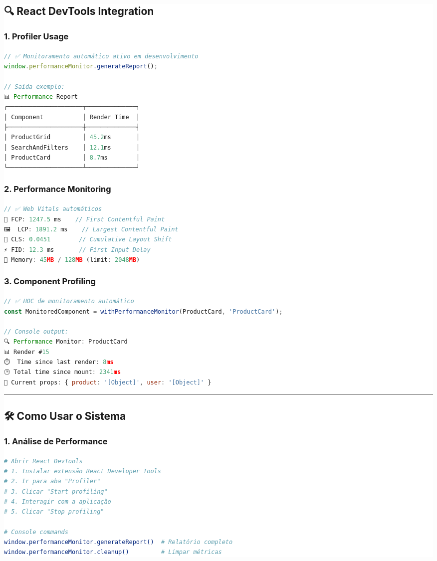 
## 🔍 **React DevTools Integration**

### **1. Profiler Usage**
```javascript
// ✅ Monitoramento automático ativo em desenvolvimento
window.performanceMonitor.generateReport();

// Saída exemplo:
📊 Performance Report
┌─────────────────────┬──────────────┐
│ Component           │ Render Time  │
├─────────────────────┼──────────────┤
│ ProductGrid         │ 45.2ms       │
│ SearchAndFilters    │ 12.1ms       │
│ ProductCard         │ 8.7ms        │
└─────────────────────┴──────────────┘
```

### **2. Performance Monitoring**
```javascript
// ✅ Web Vitals automáticos
🎨 FCP: 1247.5 ms    // First Contentful Paint
🖼️  LCP: 1891.2 ms    // Largest Contentful Paint  
📐 CLS: 0.0451        // Cumulative Layout Shift
⚡ FID: 12.3 ms       // First Input Delay
🧠 Memory: 45MB / 128MB (limit: 2048MB)
```

### **3. Component Profiling**
```javascript
// ✅ HOC de monitoramento automático
const MonitoredComponent = withPerformanceMonitor(ProductCard, 'ProductCard');

// Console output:
🔍 Performance Monitor: ProductCard
📊 Render #15
⏱️  Time since last render: 8ms
🕒 Total time since mount: 2341ms
🔧 Current props: { product: '[Object]', user: '[Object]' }
```

---

## 🛠️ **Como Usar o Sistema**

### **1. Análise de Performance**
```bash
# Abrir React DevTools
# 1. Instalar extensão React Developer Tools
# 2. Ir para aba "Profiler"  
# 3. Clicar "Start profiling"
# 4. Interagir com a aplicação
# 5. Clicar "Stop profiling"

# Console commands
window.performanceMonitor.generateReport()  # Relatório completo
window.performanceMonitor.cleanup()         # Limpar métricas
```
